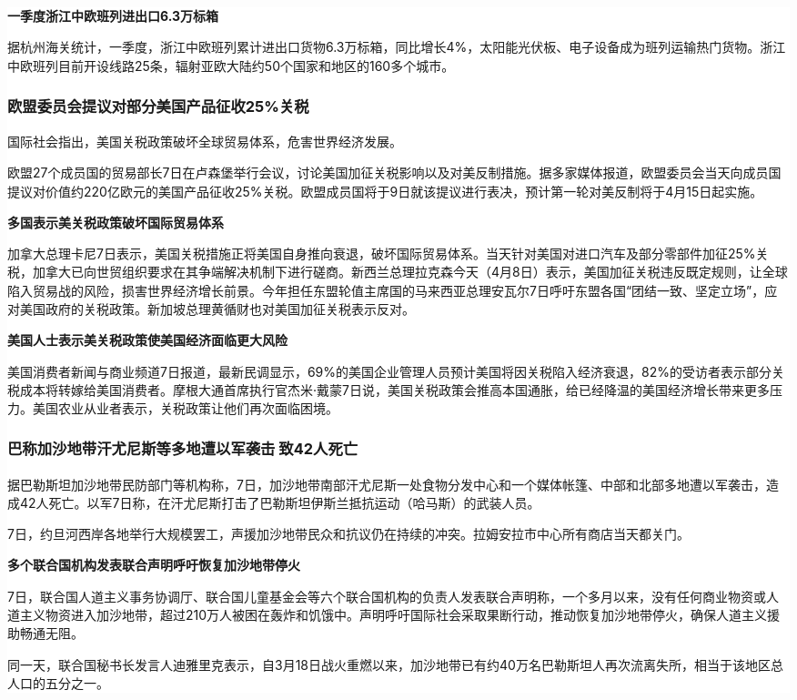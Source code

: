 **一季度浙江中欧班列进出口6.3万标箱**

据杭州海关统计，一季度，浙江中欧班列累计进出口货物6.3万标箱，同比增长4%，太阳能光伏板、电子设备成为班列运输热门货物。浙江中欧班列目前开设线路25条，辐射亚欧大陆约50个国家和地区的160多个城市。

<iframe
    width="100%"
    height="450"
    src="https://content-static.cctvnews.cctv.com/snow-book/video.html?item_id=10730112785420066004&track_id=5B3C4F22-2182-468A-9DB5-74D64A5A6409_770342901890"
></iframe>

### 欧盟委员会提议对部分美国产品征收25%关税

国际社会指出，美国关税政策破坏全球贸易体系，危害世界经济发展。

欧盟27个成员国的贸易部长7日在卢森堡举行会议，讨论美国加征关税影响以及对美反制措施。据多家媒体报道，欧盟委员会当天向成员国提议对价值约220亿欧元的美国产品征收25%关税。欧盟成员国将于9日就该提议进行表决，预计第一轮对美反制将于4月15日起实施。

**多国表示美关税政策破坏国际贸易体系**

加拿大总理卡尼7日表示，美国关税措施正将美国自身推向衰退，破坏国际贸易体系。当天针对美国对进口汽车及部分零部件加征25%关税，加拿大已向世贸组织要求在其争端解决机制下进行磋商。新西兰总理拉克森今天（4月8日）表示，美国加征关税违反既定规则，让全球陷入贸易战的风险，损害世界经济增长前景。今年担任东盟轮值主席国的马来西亚总理安瓦尔7日呼吁东盟各国“团结一致、坚定立场”，应对美国政府的关税政策。新加坡总理黄循财也对美国加征关税表示反对。

**美国人士表示美关税政策使美国经济面临更大风险**

美国消费者新闻与商业频道7日报道，最新民调显示，69%的美国企业管理人员预计美国将因关税陷入经济衰退，82%的受访者表示部分关税成本将转嫁给美国消费者。摩根大通首席执行官杰米·戴蒙7日说，美国关税政策会推高本国通胀，给已经降温的美国经济增长带来更多压力。美国农业从业者表示，关税政策让他们再次面临困境。

<iframe
    width="100%"
    height="450"
    src="https://content-static.cctvnews.cctv.com/snow-book/video.html?item_id=8578367377703441164&track_id=3635BAC6-D831-49FE-8F7C-AC5D4F4169BF_770342909407"
></iframe>

### 巴称加沙地带汗尤尼斯等多地遭以军袭击 致42人死亡

据巴勒斯坦加沙地带民防部门等机构称，7日，加沙地带南部汗尤尼斯一处食物分发中心和一个媒体帐篷、中部和北部多地遭以军袭击，造成42人死亡。以军7日称，在汗尤尼斯打击了巴勒斯坦伊斯兰抵抗运动（哈马斯）的武装人员。

7日，约旦河西岸各地举行大规模罢工，声援加沙地带民众和抗议仍在持续的冲突。拉姆安拉市中心所有商店当天都关门。

**多个联合国机构发表联合声明呼吁恢复加沙地带停火**

7日，联合国人道主义事务协调厅、联合国儿童基金会等六个联合国机构的负责人发表联合声明称，一个多月以来，没有任何商业物资或人道主义物资进入加沙地带，超过210万人被困在轰炸和饥饿中。声明呼吁国际社会采取果断行动，推动恢复加沙地带停火，确保人道主义援助畅通无阻。

同一天，联合国秘书长发言人迪雅里克表示，自3月18日战火重燃以来，加沙地带已有约40万名巴勒斯坦人再次流离失所，相当于该地区总人口的五分之一。

<iframe
    width="100%"
    height="450"
    src="https://content-static.cctvnews.cctv.com/snow-book/video.html?item_id=1742513435301100952&track_id=FD580486-0357-4B08-B1B2-A3EB68971494_770342915887"
></iframe>
